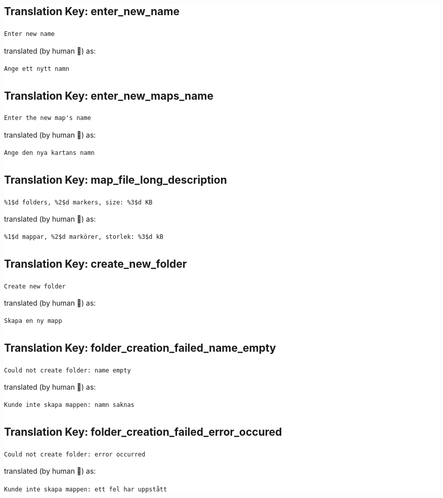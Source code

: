
## Translation Key: enter_new_name
```
Enter new name
```
translated (by human 👀) as:
```
Ange ett nytt namn
```


## Translation Key: enter_new_maps_name
```
Enter the new map's name
```
translated (by human 👀) as:
```
Ange den nya kartans namn
```


## Translation Key: map_file_long_description
```
%1$d folders, %2$d markers, size: %3$d KB
```
translated (by human 👀) as:
```
%1$d mappar, %2$d markörer, storlek: %3$d kB
```


## Translation Key: create_new_folder
```
Create new folder
```
translated (by human 👀) as:
```
Skapa en ny mapp
```


## Translation Key: folder_creation_failed_name_empty
```
Could not create folder: name empty
```
translated (by human 👀) as:
```
Kunde inte skapa mappen: namn saknas
```


## Translation Key: folder_creation_failed_error_occured
```
Could not create folder: error occurred
```
translated (by human 👀) as:
```
Kunde inte skapa mappen: ett fel har uppstått
```
